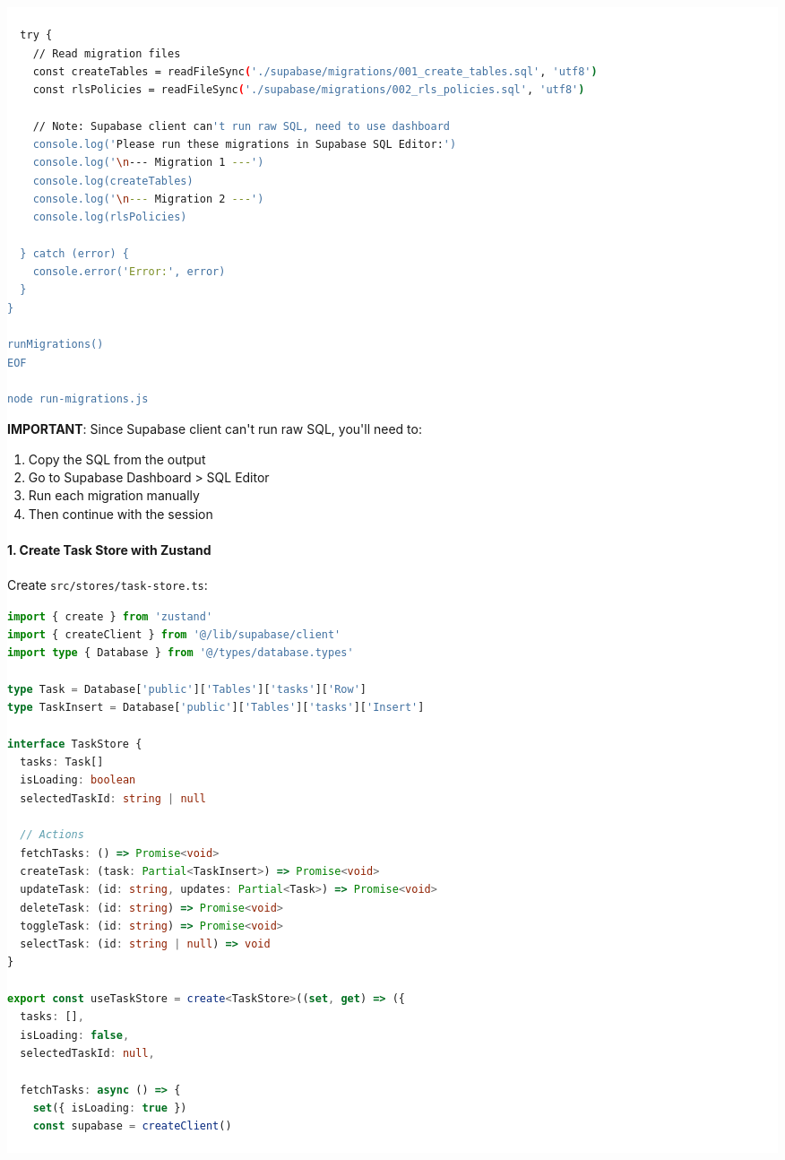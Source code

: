 ```bash
  
  try {
    // Read migration files
    const createTables = readFileSync('./supabase/migrations/001_create_tables.sql', 'utf8')
    const rlsPolicies = readFileSync('./supabase/migrations/002_rls_policies.sql', 'utf8')
    
    // Note: Supabase client can't run raw SQL, need to use dashboard
    console.log('Please run these migrations in Supabase SQL Editor:')
    console.log('\n--- Migration 1 ---')
    console.log(createTables)
    console.log('\n--- Migration 2 ---')
    console.log(rlsPolicies)
    
  } catch (error) {
    console.error('Error:', error)
  }
}

runMigrations()
EOF

node run-migrations.js
```

**IMPORTANT**: Since Supabase client can't run raw SQL, you'll need to:
1. Copy the SQL from the output
2. Go to Supabase Dashboard > SQL Editor
3. Run each migration manually
4. Then continue with the session

#### 1. Create Task Store with Zustand
Create `src/stores/task-store.ts`:

```typescript
import { create } from 'zustand'
import { createClient } from '@/lib/supabase/client'
import type { Database } from '@/types/database.types'

type Task = Database['public']['Tables']['tasks']['Row']
type TaskInsert = Database['public']['Tables']['tasks']['Insert']

interface TaskStore {
  tasks: Task[]
  isLoading: boolean
  selectedTaskId: string | null
  
  // Actions
  fetchTasks: () => Promise<void>
  createTask: (task: Partial<TaskInsert>) => Promise<void>
  updateTask: (id: string, updates: Partial<Task>) => Promise<void>
  deleteTask: (id: string) => Promise<void>
  toggleTask: (id: string) => Promise<void>
  selectTask: (id: string | null) => void
}

export const useTaskStore = create<TaskStore>((set, get) => ({
  tasks: [],
  isLoading: false,
  selectedTaskId: null,

  fetchTasks: async () => {
    set({ isLoading: true })
    const supabase = createClient()
    
```
